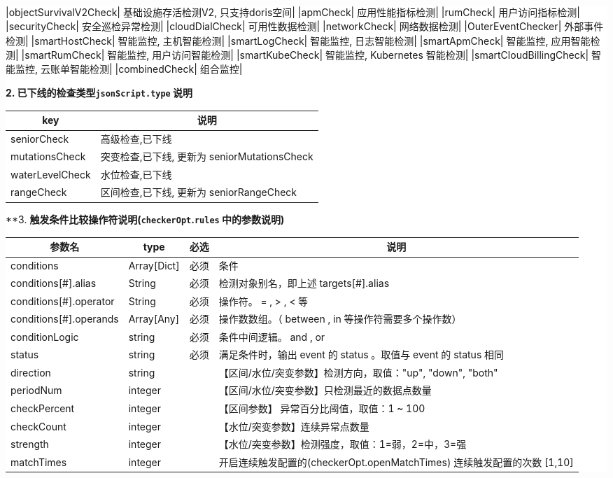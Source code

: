 |objectSurvivalV2Check| 基础设施存活检测V2, 只支持doris空间|
|apmCheck| 应用性能指标检测|
|rumCheck| 用户访问指标检测|
|securityCheck| 安全巡检异常检测|
|cloudDialCheck| 可用性数据检测|
|networkCheck| 网络数据检测|
|OuterEventChecker| 外部事件检测|
|smartHostCheck| 智能监控, 主机智能检测|
|smartLogCheck| 智能监控, 日志智能检测|
|smartApmCheck| 智能监控, 应用智能检测|
|smartRumCheck| 智能监控, 用户访问智能检测|
|smartKubeCheck| 智能监控, Kubernetes 智能检测|
|smartCloudBillingCheck| 智能监控, 云账单智能检测|
|combinedCheck| 组合监控|

**2. 已下线的检查类型`jsonScript.type` 说明**

|key|说明|
|---|----|
|seniorCheck| 高级检查,已下线|
|mutationsCheck| 突变检查,已下线, 更新为 seniorMutationsCheck|
|waterLevelCheck| 水位检查,已下线|
|rangeCheck| 区间检查,已下线, 更新为 seniorRangeCheck|


**3. **触发条件比较操作符说明(`checkerOpt`.`rules` 中的参数说明)**

|  参数名                |   type  | 必选  |          说明          |
|-----------------------|----------|----|------------------------|
|conditions             |Array[Dict]|必须| 条件|
|conditions[#].alias    |String     |必须| 检测对象别名，即上述 targets[#].alias|
|conditions[#].operator |String     |必须| 操作符。 = , > , < 等|
|conditions[#].operands |Array[Any] |必须| 操作数数组。（ between , in 等操作符需要多个操作数）|
|conditionLogic         |string     |必须| 条件中间逻辑。 and , or|
|status                 |string     |必须| 满⾜条件时，输出 event 的 status 。取值与 event 的 status 相同|
|direction    |string     | | 【区间/水位/突变参数】检测方向，取值："up", "down", "both"|
|periodNum    |integer     | | 【区间/水位/突变参数】只检测最近的数据点数量|
|checkPercent    |integer     | |【区间参数】 异常百分比阈值，取值：1 ~ 100|
|checkCount    |integer     | | 【水位/突变参数】连续异常点数量|
|strength    |integer     | | 【水位/突变参数】检测强度，取值：1=弱，2=中，3=强|
|matchTimes    |integer     | | 开启连续触发配置的(checkerOpt.openMatchTimes) 连续触发配置的次数 [1,10]|
